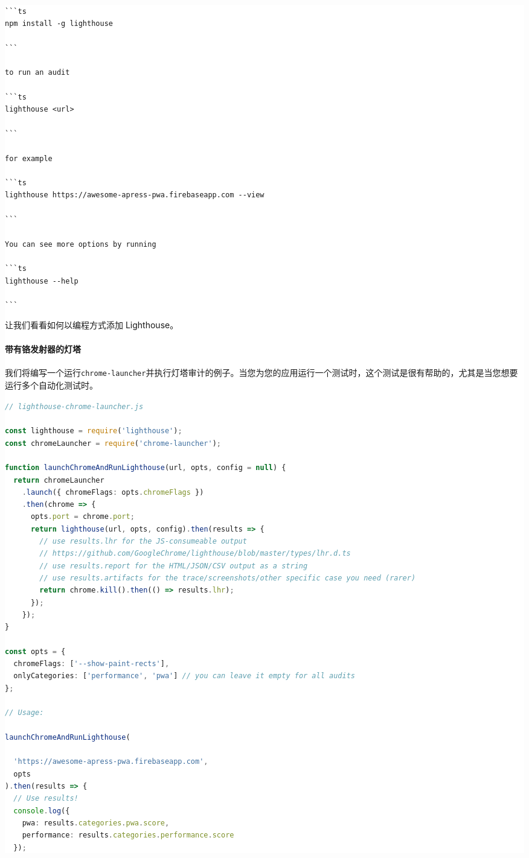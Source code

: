    ```ts
    npm install -g lighthouse

    ```

    to run an audit

    ```ts
    lighthouse <url>

    ```

    for example

    ```ts
    lighthouse https://awesome-apress-pwa.firebaseapp.com --view

    ```

    You can see more options by running

    ```ts
    lighthouse --help

    ```

让我们看看如何以编程方式添加 Lighthouse。

#### 带有铬发射器的灯塔

我们将编写一个运行`chrome-launcher`并执行灯塔审计的例子。当您为您的应用运行一个测试时，这个测试是很有帮助的，尤其是当您想要运行多个自动化测试时。

```ts
// lighthouse-chrome-launcher.js

const lighthouse = require('lighthouse');
const chromeLauncher = require('chrome-launcher');

function launchChromeAndRunLighthouse(url, opts, config = null) {
  return chromeLauncher
    .launch({ chromeFlags: opts.chromeFlags })
    .then(chrome => {
      opts.port = chrome.port;
      return lighthouse(url, opts, config).then(results => {
        // use results.lhr for the JS-consumeable output
        // https://github.com/GoogleChrome/lighthouse/blob/master/types/lhr.d.ts
        // use results.report for the HTML/JSON/CSV output as a string
        // use results.artifacts for the trace/screenshots/other specific case you need (rarer)
        return chrome.kill().then(() => results.lhr);
      });
    });
}

const opts = {
  chromeFlags: ['--show-paint-rects'],
  onlyCategories: ['performance', 'pwa'] // you can leave it empty for all audits
};

// Usage:

launchChromeAndRunLighthouse(

  'https://awesome-apress-pwa.firebaseapp.com',
  opts
).then(results => {
  // Use results!
  console.log({
    pwa: results.categories.pwa.score,
    performance: results.categories.performance.score
  });
```